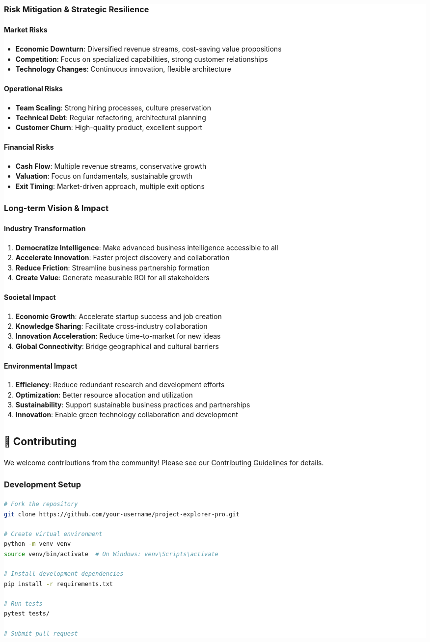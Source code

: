 ### Risk Mitigation & Strategic Resilience

#### **Market Risks**
- **Economic Downturn**: Diversified revenue streams, cost-saving value propositions
- **Competition**: Focus on specialized capabilities, strong customer relationships
- **Technology Changes**: Continuous innovation, flexible architecture

#### **Operational Risks**
- **Team Scaling**: Strong hiring processes, culture preservation
- **Technical Debt**: Regular refactoring, architectural planning
- **Customer Churn**: High-quality product, excellent support

#### **Financial Risks**
- **Cash Flow**: Multiple revenue streams, conservative growth
- **Valuation**: Focus on fundamentals, sustainable growth
- **Exit Timing**: Market-driven approach, multiple exit options

### Long-term Vision & Impact

#### **Industry Transformation**
1. **Democratize Intelligence**: Make advanced business intelligence accessible to all
2. **Accelerate Innovation**: Faster project discovery and collaboration
3. **Reduce Friction**: Streamline business partnership formation
4. **Create Value**: Generate measurable ROI for all stakeholders

#### **Societal Impact**
1. **Economic Growth**: Accelerate startup success and job creation
2. **Knowledge Sharing**: Facilitate cross-industry collaboration
3. **Innovation Acceleration**: Reduce time-to-market for new ideas
4. **Global Connectivity**: Bridge geographical and cultural barriers

#### **Environmental Impact**
1. **Efficiency**: Reduce redundant research and development efforts
2. **Optimization**: Better resource allocation and utilization
3. **Sustainability**: Support sustainable business practices and partnerships
4. **Innovation**: Enable green technology collaboration and development

## 🤝 Contributing

We welcome contributions from the community! Please see our [Contributing Guidelines](CONTRIBUTING.md) for details.

### Development Setup
```bash
# Fork the repository
git clone https://github.com/your-username/project-explorer-pro.git

# Create virtual environment
python -m venv venv
source venv/bin/activate  # On Windows: venv\Scripts\activate

# Install development dependencies
pip install -r requirements.txt

# Run tests
pytest tests/

# Submit pull request
```
